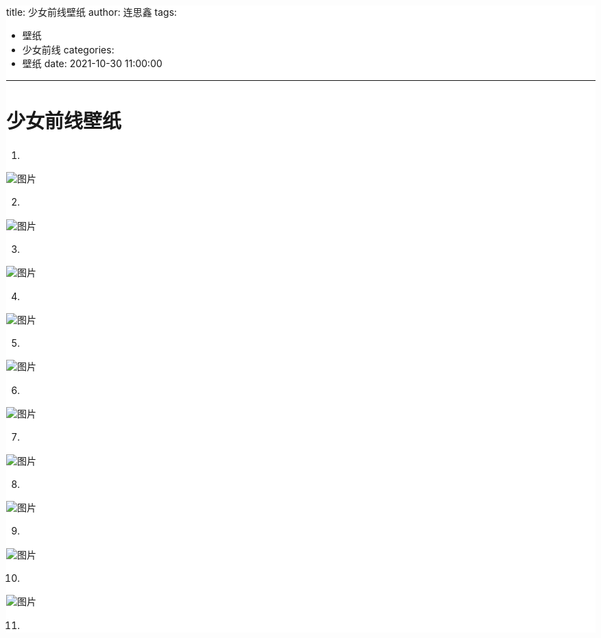 title: 少女前线壁纸
author: 连思鑫
tags:
  - 壁纸
  - 少女前线
categories:
  - 壁纸
date: 2021-10-30 11:00:00
---
# 少女前线壁纸

001.

![图片](/images/2021-10-29-01/少女前线/2021-10-29-001.jpg)

002.

![图片](/images/2021-10-29-01/少女前线/2021-10-29-002.jpg)

003.

![图片](/images/2021-10-29-01/少女前线/2021-10-29-003.jpg)

004.

![图片](/images/2021-10-29-01/少女前线/2021-10-29-004.jpg)

005.

![图片](/images/2021-10-29-01/少女前线/2021-10-29-005.jpg)

006.

![图片](/images/2021-10-29-01/少女前线/2021-10-29-006.jpg)

007.

![图片](/images/2021-10-29-01/少女前线/2021-10-29-007.jpg)

008.

![图片](/images/2021-10-29-01/少女前线/2021-10-29-008.jpg)

009.

![图片](/images/2021-10-29-01/少女前线/2021-10-29-009.jpg)

010.

![图片](/images/2021-10-29-01/少女前线/2021-10-29-010.jpg)

011.
